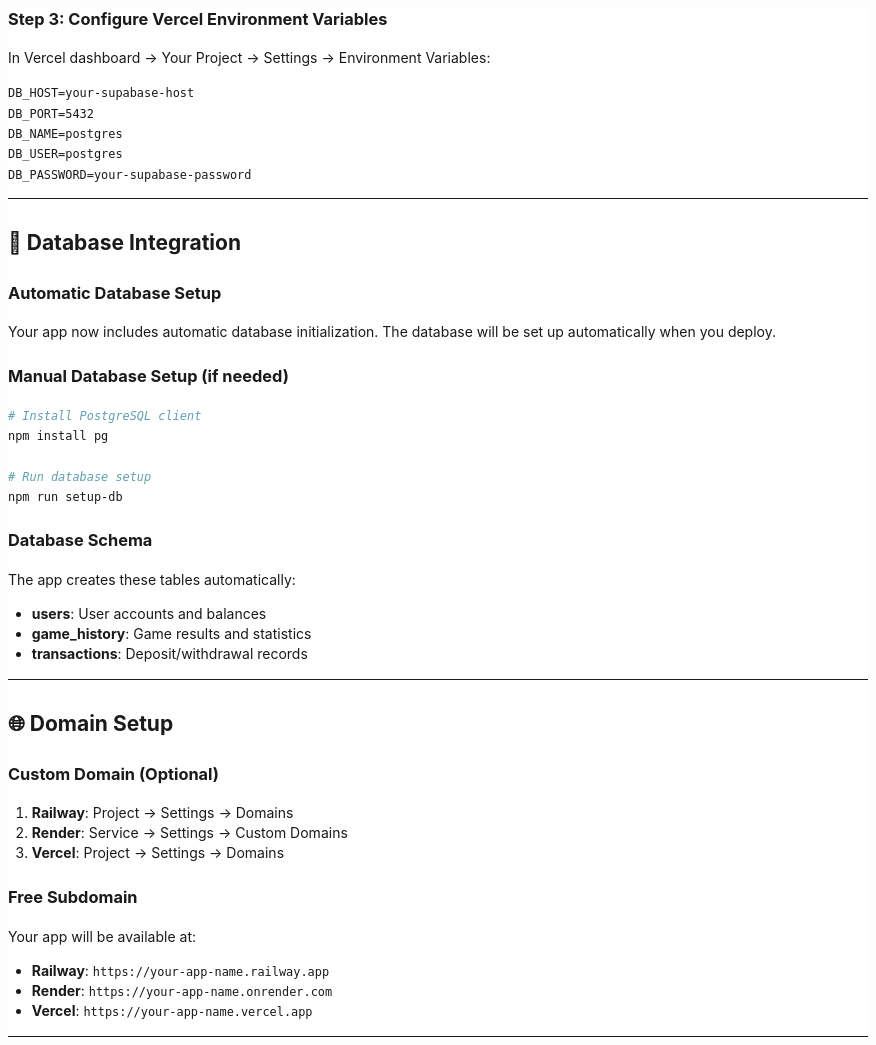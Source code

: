 ### Step 3: Configure Vercel Environment Variables
In Vercel dashboard → Your Project → Settings → Environment Variables:
```
DB_HOST=your-supabase-host
DB_PORT=5432
DB_NAME=postgres
DB_USER=postgres
DB_PASSWORD=your-supabase-password
```

---

## 🔧 Database Integration

### Automatic Database Setup
Your app now includes automatic database initialization. The database will be set up automatically when you deploy.

### Manual Database Setup (if needed)
```bash
# Install PostgreSQL client
npm install pg

# Run database setup
npm run setup-db
```

### Database Schema
The app creates these tables automatically:
- **users**: User accounts and balances
- **game_history**: Game results and statistics
- **transactions**: Deposit/withdrawal records

---

## 🌐 Domain Setup

### Custom Domain (Optional)
1. **Railway**: Project → Settings → Domains
2. **Render**: Service → Settings → Custom Domains
3. **Vercel**: Project → Settings → Domains

### Free Subdomain
Your app will be available at:
- **Railway**: `https://your-app-name.railway.app`
- **Render**: `https://your-app-name.onrender.com`
- **Vercel**: `https://your-app-name.vercel.app`

---
